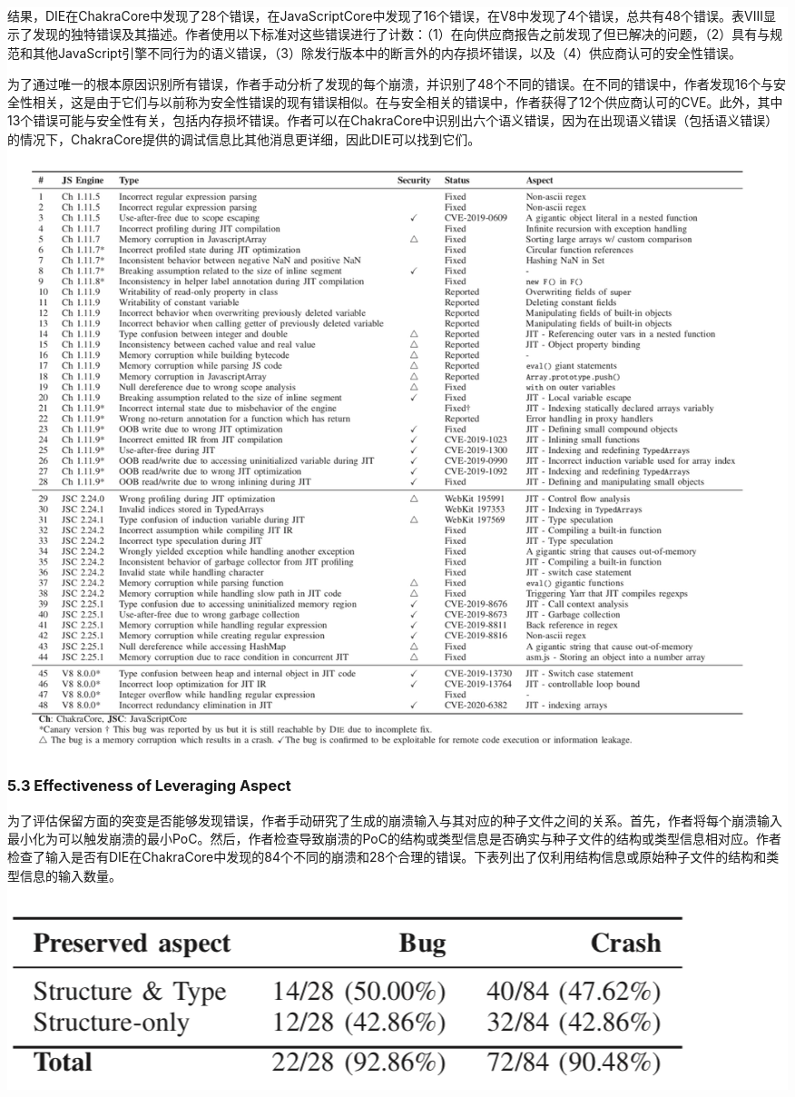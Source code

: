 结果，DIE在ChakraCore中发现了28个错误，在JavaScriptCore中发现了16个错误，在V8中发现了4个错误，总共有48个错误。表VIII显示了发现的独特错误及其描述。作者使用以下标准对这些错误进行了计数：（1）在向供应商报告之前发现了但已解决的问题，（2）具有与规范和其他JavaScript引擎不同行为的语义错误，（3）除发行版本中的断言外的内存损坏错误，以及（4）供应商认可的安全性错误。

为了通过唯一的根本原因识别所有错误，作者手动分析了发现的每个崩溃，并识别了48个不同的错误。在不同的错误中，作者发现16个与安全性相关，这是由于它们与以前称为安全性错误的现有错误相似。在与安全相关的错误中，作者获得了12个供应商认可的CVE。此外，其中13个错误可能与安全性有关，包括内存损坏错误。作者可以在ChakraCore中识别出六个语义错误，因为在出​​现语义错误（包括语义错误）的情况下，ChakraCore提供的调试信息比其他消息更详细，因此DIE可以找到它们。

![](/images/2020-07-10/6.png)


### 5.3 Effectiveness of Leveraging Aspect

为了评估保留方面的突变是否能够发现错误，作者手动研究了生成的崩溃输入与其对应的种子文件之间的关系。首先，作者将每个崩溃输入最小化为可以触发崩溃的最小PoC。然后，作者检查导致崩溃的PoC的结构或​​类型信息是否确实与种子文件的结构或类型信息相对应。作者检查了输入是否有DIE在ChakraCore中发现的84个不同的崩溃和28个合理的错误。下表列出了仅利用结构信息或原始种子文件的结构和类型信息的输入数量。

![](/images/2020-07-10/7.png)
